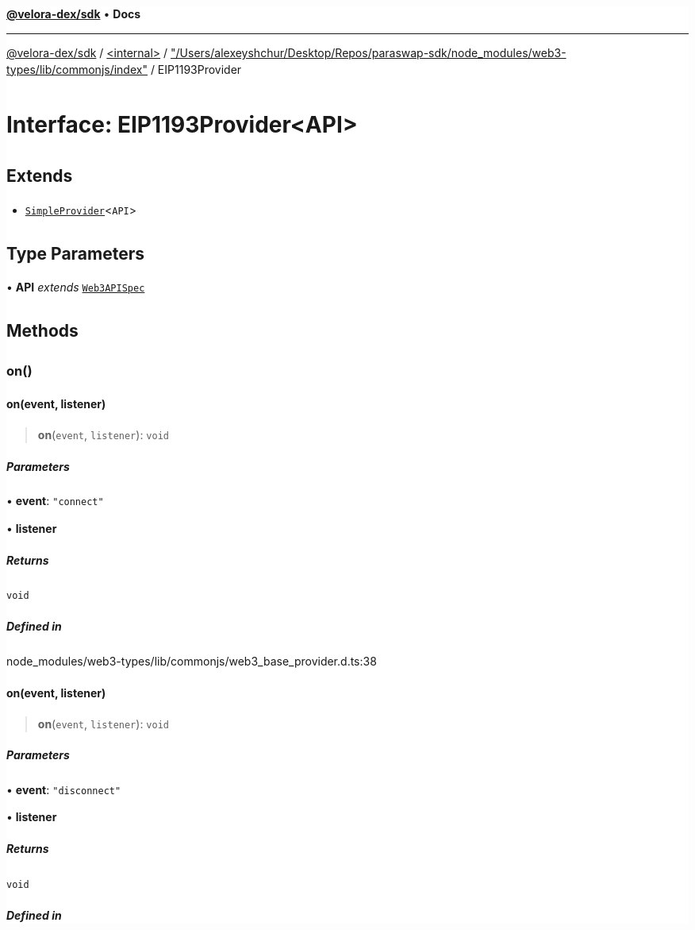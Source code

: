 [**@velora-dex/sdk**](../../../../README.md) • **Docs**

***

[@velora-dex/sdk](../../../../globals.md) / [\<internal\>](../../../README.md) / ["/Users/alexeyshchur/Desktop/Repos/paraswap-sdk/node\_modules/web3-types/lib/commonjs/index"](../README.md) / EIP1193Provider

# Interface: EIP1193Provider\<API\>

## Extends

- [`SimpleProvider`](SimpleProvider.md)\<`API`\>

## Type Parameters

• **API** *extends* [`Web3APISpec`](../../../type-aliases/Web3APISpec.md)

## Methods

### on()

#### on(event, listener)

> **on**(`event`, `listener`): `void`

##### Parameters

• **event**: `"connect"`

• **listener**

##### Returns

`void`

##### Defined in

node\_modules/web3-types/lib/commonjs/web3\_base\_provider.d.ts:38

#### on(event, listener)

> **on**(`event`, `listener`): `void`

##### Parameters

• **event**: `"disconnect"`

• **listener**

##### Returns

`void`

##### Defined in
